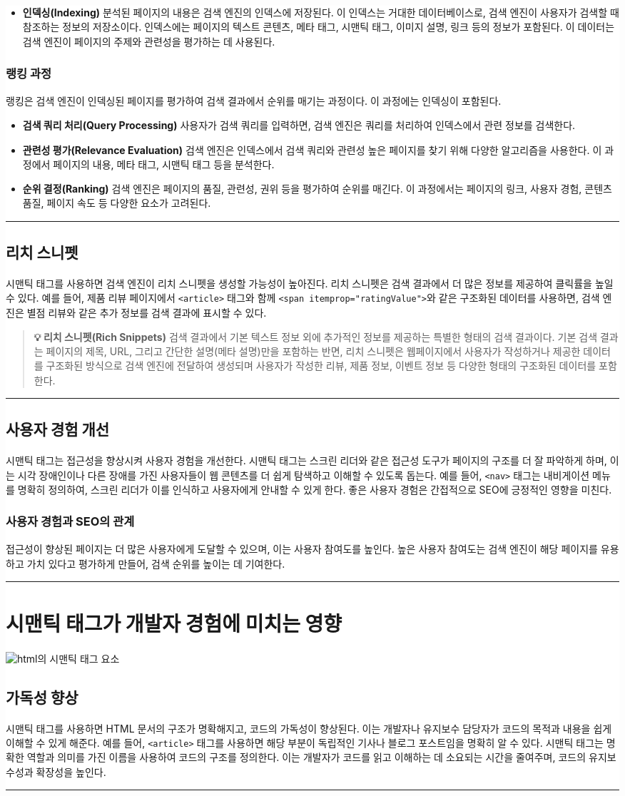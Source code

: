 - **인덱싱(Indexing)**
  분석된 페이지의 내용은 검색 엔진의 인덱스에 저장된다. 이 인덱스는 거대한 데이터베이스로, 검색 엔진이 사용자가 검색할 때 참조하는 정보의 저장소이다. 인덱스에는 페이지의 텍스트 콘텐츠, 메타 태그, 시맨틱 태그, 이미지 설명, 링크 등의 정보가 포함된다. 이 데이터는 검색 엔진이 페이지의 주제와 관련성을 평가하는 데 사용된다.

### 랭킹 과정

랭킹은 검색 엔진이 인덱싱된 페이지를 평가하여 검색 결과에서 순위를 매기는 과정이다. 이 과정에는 인덱싱이 포함된다.

- **검색 쿼리 처리(Query Processing)**
  사용자가 검색 쿼리를 입력하면, 검색 엔진은 쿼리를 처리하여 인덱스에서 관련 정보를 검색한다.

- **관련성 평가(Relevance Evaluation)**
  검색 엔진은 인덱스에서 검색 쿼리와 관련성 높은 페이지를 찾기 위해 다양한 알고리즘을 사용한다. 이 과정에서 페이지의 내용, 메타 태그, 시맨틱 태그 등을 분석한다.

- **순위 결정(Ranking)**
  검색 엔진은 페이지의 품질, 관련성, 권위 등을 평가하여 순위를 매긴다. 이 과정에서는 페이지의 링크, 사용자 경험, 콘텐츠 품질, 페이지 속도 등 다양한 요소가 고려된다.

---

## 리치 스니펫

시맨틱 태그를 사용하면 검색 엔진이 리치 스니펫을 생성할 가능성이 높아진다. 리치 스니펫은 검색 결과에서 더 많은 정보를 제공하여 클릭률을 높일 수 있다. 예를 들어, 제품 리뷰 페이지에서 `<article>` 태그와 함께 `<span itemprop="ratingValue">`와 같은 구조화된 데이터를 사용하면, 검색 엔진은 별점 리뷰와 같은 추가 정보를 검색 결과에 표시할 수 있다.

> **💡 리치 스니펫(Rich Snippets)**
> 검색 결과에서 기본 텍스트 정보 외에 추가적인 정보를 제공하는 특별한 형태의 검색 결과이다. 기본 검색 결과는 페이지의 제목, URL, 그리고 간단한 설명(메타 설명)만을 포함하는 반면, 리치 스니펫은 웹페이지에서 사용자가 작성하거나 제공한 데이터를 구조화된 방식으로 검색 엔진에 전달하여 생성되며 사용자가 작성한 리뷰, 제품 정보, 이벤트 정보 등 다양한 형태의 구조화된 데이터를 포함한다.

---

## 사용자 경험 개선

시맨틱 태그는 접근성을 향상시켜 사용자 경험을 개선한다. 시맨틱 태그는 스크린 리더와 같은 접근성 도구가 페이지의 구조를 더 잘 파악하게 하며, 이는 시각 장애인이나 다른 장애를 가진 사용자들이 웹 콘텐츠를 더 쉽게 탐색하고 이해할 수 있도록 돕는다. 예를 들어, `<nav>` 태그는 내비게이션 메뉴를 명확히 정의하여, 스크린 리더가 이를 인식하고 사용자에게 안내할 수 있게 한다. 좋은 사용자 경험은 간접적으로 SEO에 긍정적인 영향을 미친다.

### 사용자 경험과 SEO의 관계

접근성이 향상된 페이지는 더 많은 사용자에게 도달할 수 있으며, 이는 사용자 참여도를 높인다. 높은 사용자 참여도는 검색 엔진이 해당 페이지를 유용하고 가치 있다고 평가하게 만들어, 검색 순위를 높이는 데 기여한다.

---

# 시맨틱 태그가 개발자 경험에 미치는 영향

![html의 시맨틱 태그 요소](https://velog.velcdn.com/images/clydehan/post/7c68e864-4d6c-4e62-86ef-b1698270521a/image.png)

## 가독성 향상

시맨틱 태그를 사용하면 HTML 문서의 구조가 명확해지고, 코드의 가독성이 향상된다. 이는 개발자나 유지보수 담당자가 코드의 목적과 내용을 쉽게 이해할 수 있게 해준다. 예를 들어, `<article>` 태그를 사용하면 해당 부분이 독립적인 기사나 블로그 포스트임을 명확히 알 수 있다. 시맨틱 태그는 명확한 역할과 의미를 가진 이름을 사용하여 코드의 구조를 정의한다. 이는 개발자가 코드를 읽고 이해하는 데 소요되는 시간을 줄여주며, 코드의 유지보수성과 확장성을 높인다.

---